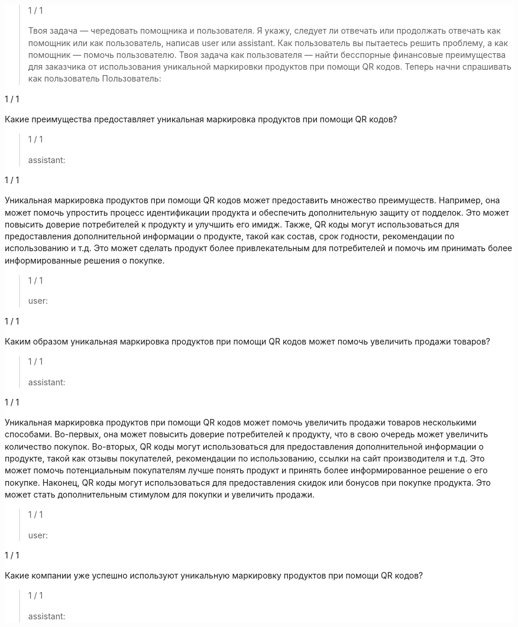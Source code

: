 > 1 / 1
> 
> Твоя задача — чередовать помощника и пользователя. Я укажу, следует ли отвечать или продолжать отвечать как помощник или как пользователь, написав user или assistant. Как пользователь вы пытаетесь решить проблему, а как помощник — помочь пользователю. Твоя задача как пользователя — найти бесспорные финансовые преимущества для заказчика от использования уникальной маркировки продуктов при помощи QR кодов. Теперь начни спрашивать как пользователь Пользователь:

1 / 1

Какие преимущества предоставляет уникальная маркировка продуктов при помощи QR кодов?

> 1 / 1
> 
> assistant:

1 / 1

Уникальная маркировка продуктов при помощи QR кодов может предоставить множество преимуществ. Например, она может помочь упростить процесс идентификации продукта и обеспечить дополнительную защиту от подделок. Это может повысить доверие потребителей к продукту и улучшить его имидж. Также, QR коды могут использоваться для предоставления дополнительной информации о продукте, такой как состав, срок годности, рекомендации по использованию и т.д. Это может сделать продукт более привлекательным для потребителей и помочь им принимать более информированные решения о покупке.

> 1 / 1
> 
> user:

1 / 1

Каким образом уникальная маркировка продуктов при помощи QR кодов может помочь увеличить продажи товаров?

> 1 / 1
> 
> assistant:

1 / 1

Уникальная маркировка продуктов при помощи QR кодов может помочь увеличить продажи товаров несколькими способами. Во-первых, она может повысить доверие потребителей к продукту, что в свою очередь может увеличить количество покупок. Во-вторых, QR коды могут использоваться для предоставления дополнительной информации о продукте, такой как отзывы покупателей, рекомендации по использованию, ссылки на сайт производителя и т.д. Это может помочь потенциальным покупателям лучше понять продукт и принять более информированное решение о его покупке. Наконец, QR коды могут использоваться для предоставления скидок или бонусов при покупке продукта. Это может стать дополнительным стимулом для покупки и увеличить продажи.

> 1 / 1
> 
> user:

1 / 1

Какие компании уже успешно используют уникальную маркировку продуктов при помощи QR кодов?

> 1 / 1
> 
> assistant:
